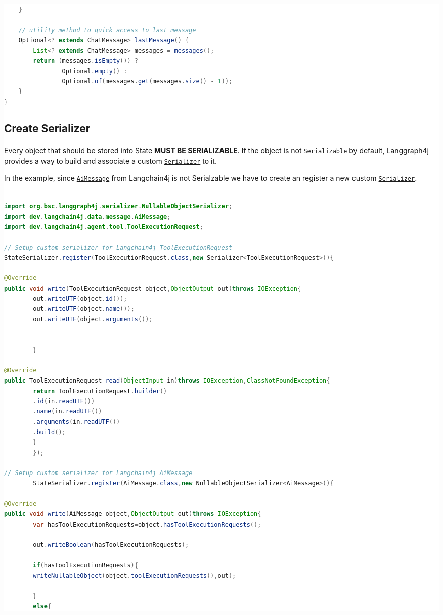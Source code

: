 ```java
    }

    // utility method to quick access to last message
    Optional<? extends ChatMessage> lastMessage() {
        List<? extends ChatMessage> messages = messages();
        return (messages.isEmpty()) ?
                Optional.empty() :
                Optional.of(messages.get(messages.size() - 1));
    }
}
```

## Create Serializer

Every object that should be stored into State **MUST BE SERIALIZABLE**. If the object is not `Serializable` by default, Langgraph4j provides a way to build and associate a custom [`Serializer`] to it. 

In the example, since [`AiMessage`] from Langchain4j is not Serialzable we have to create an register a new custom [`Serializer`].

[`Serializer`]: https://bsorrentino.github.io/langgraph4j/apidocs/org/bsc/langgraph4j/serializer/Serializer.html
[`AiMessage`]: https://docs.langchain4j.dev/apidocs/dev/langchain4j/data/message/AiMessage.html

```java

import org.bsc.langgraph4j.serializer.NullableObjectSerializer;
import dev.langchain4j.data.message.AiMessage;
import dev.langchain4j.agent.tool.ToolExecutionRequest;

// Setup custom serializer for Langchain4j ToolExecutionRequest
StateSerializer.register(ToolExecutionRequest.class,new Serializer<ToolExecutionRequest>(){

@Override
public void write(ToolExecutionRequest object,ObjectOutput out)throws IOException{
        out.writeUTF(object.id());
        out.writeUTF(object.name());
        out.writeUTF(object.arguments());


        }

@Override
public ToolExecutionRequest read(ObjectInput in)throws IOException,ClassNotFoundException{
        return ToolExecutionRequest.builder()
        .id(in.readUTF())
        .name(in.readUTF())
        .arguments(in.readUTF())
        .build();
        }
        });

// Setup custom serializer for Langchain4j AiMessage
        StateSerializer.register(AiMessage.class,new NullableObjectSerializer<AiMessage>(){

@Override
public void write(AiMessage object,ObjectOutput out)throws IOException{
        var hasToolExecutionRequests=object.hasToolExecutionRequests();

        out.writeBoolean(hasToolExecutionRequests);

        if(hasToolExecutionRequests){
        writeNullableObject(object.toolExecutionRequests(),out);

        }
        else{
```

[`StateGraph`]: https://bsorrentino.github.io/langgraph4j/apidocs/org/bsc/langgraph4j/StateGraph.html
[`Checkpointers`]: https://bsorrentino.github.io/langgraph4j/apidocs/org/bsc/langgraph4j/checkpoint/BaseCheckpointSaver.html
[`Checkpointer`]: https://bsorrentino.github.io/langgraph4j/apidocs/org/bsc/langgraph4j/checkpoint/Checkpoint.html
[`MemorySaver`]: https://bsorrentino.github.io/langgraph4j/apidocs/org/bsc/langgraph4j/checkpoint/MemorySaver.html
[`Channel`]: https://bsorrentino.github.io/langgraph4j/apidocs/org/bsc/langgraph4j/state/Channel.html
[`AgentState`]: https://bsorrentino.github.io/langgraph4j/apidocs/org/bsc/langgraph4j/state/AgentState.html
[langchain4j]: https://docs.langchain4j.dev
[tools]: https://docs.langchain4j.dev/tutorials/tools
[chat modelCOnfig]: https://docs.langchain4j.dev/tutorials/chat-and-language-models
[tool calling]: https://docs.langchain4j.dev/tutorials/tools   
[`MemorySaver`]: https://bsorrentino.github.io/langgraph4j/apidocs/org/bsc/langgraph4j/checkpoint/MemorySaver.html